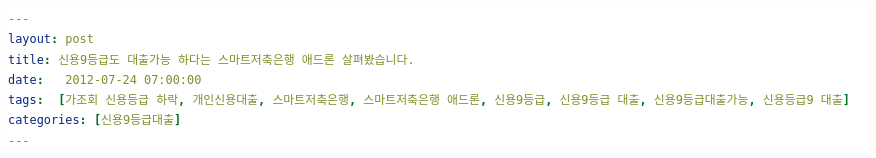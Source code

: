 ```yaml
---
layout: post
title: 신용9등급도 대출가능 하다는 스마트저축은행 애드론 살펴봤습니다.
date:   2012-07-24 07:00:00
tags:  [가조회 신용등급 하락, 개인신용대출, 스마트저축은행, 스마트저축은행 애드론, 신용9등급, 신용9등급 대출, 신용9등급대출가능, 신용등급9 대출]
categories: [신용9등급대출]
---
```


